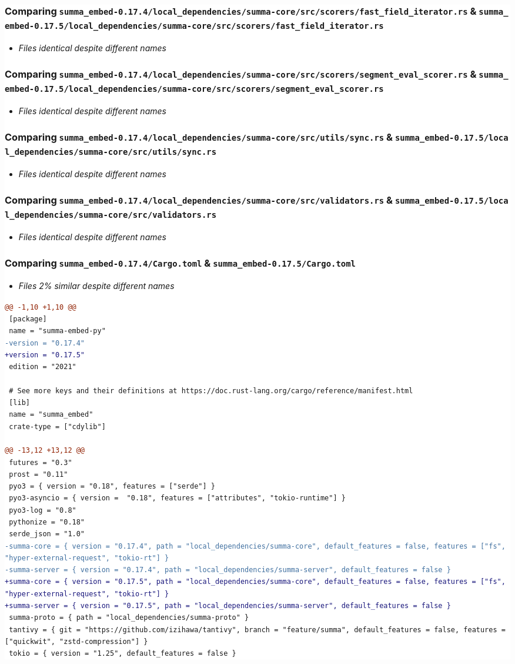 ### Comparing `summa_embed-0.17.4/local_dependencies/summa-core/src/scorers/fast_field_iterator.rs` & `summa_embed-0.17.5/local_dependencies/summa-core/src/scorers/fast_field_iterator.rs`

 * *Files identical despite different names*

### Comparing `summa_embed-0.17.4/local_dependencies/summa-core/src/scorers/segment_eval_scorer.rs` & `summa_embed-0.17.5/local_dependencies/summa-core/src/scorers/segment_eval_scorer.rs`

 * *Files identical despite different names*

### Comparing `summa_embed-0.17.4/local_dependencies/summa-core/src/utils/sync.rs` & `summa_embed-0.17.5/local_dependencies/summa-core/src/utils/sync.rs`

 * *Files identical despite different names*

### Comparing `summa_embed-0.17.4/local_dependencies/summa-core/src/validators.rs` & `summa_embed-0.17.5/local_dependencies/summa-core/src/validators.rs`

 * *Files identical despite different names*

### Comparing `summa_embed-0.17.4/Cargo.toml` & `summa_embed-0.17.5/Cargo.toml`

 * *Files 2% similar despite different names*

```diff
@@ -1,10 +1,10 @@
 [package]
 name = "summa-embed-py"
-version = "0.17.4"
+version = "0.17.5"
 edition = "2021"
 
 # See more keys and their definitions at https://doc.rust-lang.org/cargo/reference/manifest.html
 [lib]
 name = "summa_embed"
 crate-type = ["cdylib"]
 
@@ -13,12 +13,12 @@
 futures = "0.3"
 prost = "0.11"
 pyo3 = { version = "0.18", features = ["serde"] }
 pyo3-asyncio = { version =  "0.18", features = ["attributes", "tokio-runtime"] }
 pyo3-log = "0.8"
 pythonize = "0.18"
 serde_json = "1.0"
-summa-core = { version = "0.17.4", path = "local_dependencies/summa-core", default_features = false, features = ["fs", "hyper-external-request", "tokio-rt"] }
-summa-server = { version = "0.17.4", path = "local_dependencies/summa-server", default_features = false }
+summa-core = { version = "0.17.5", path = "local_dependencies/summa-core", default_features = false, features = ["fs", "hyper-external-request", "tokio-rt"] }
+summa-server = { version = "0.17.5", path = "local_dependencies/summa-server", default_features = false }
 summa-proto = { path = "local_dependencies/summa-proto" }
 tantivy = { git = "https://github.com/izihawa/tantivy", branch = "feature/summa", default_features = false, features = ["quickwit", "zstd-compression"] }
 tokio = { version = "1.25", default_features = false }
```